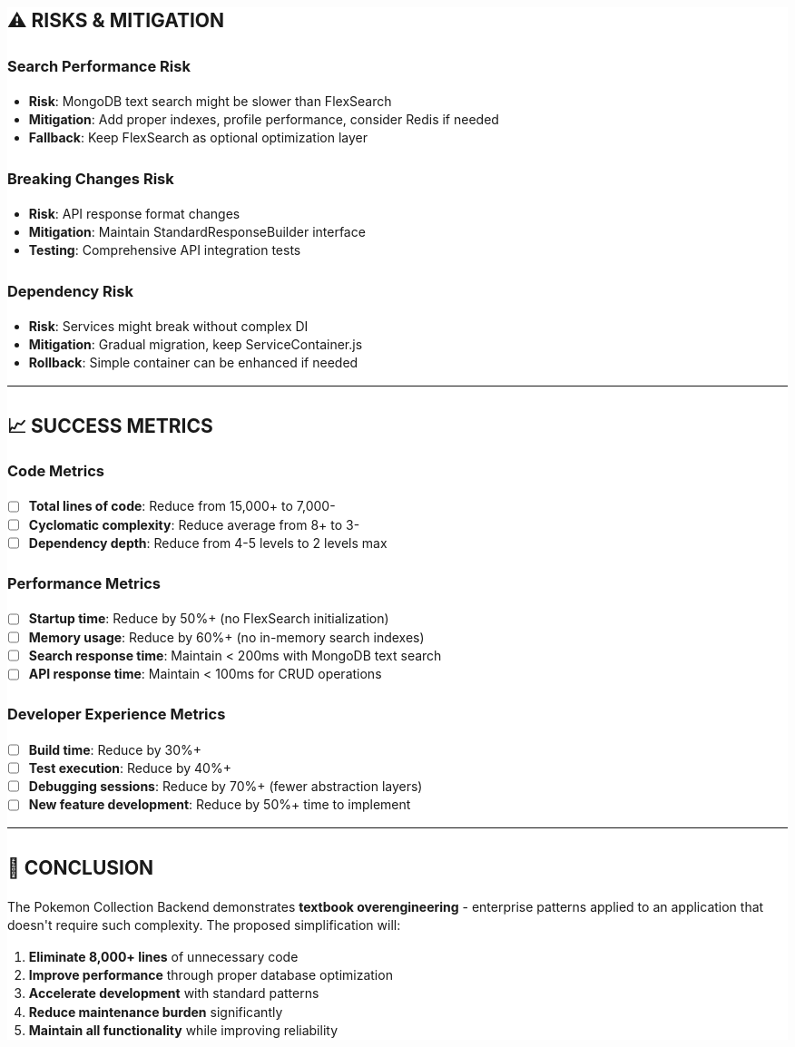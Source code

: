 
## ⚠️ RISKS & MITIGATION

### **Search Performance Risk**
- **Risk**: MongoDB text search might be slower than FlexSearch
- **Mitigation**: Add proper indexes, profile performance, consider Redis if needed
- **Fallback**: Keep FlexSearch as optional optimization layer

### **Breaking Changes Risk**
- **Risk**: API response format changes
- **Mitigation**: Maintain StandardResponseBuilder interface
- **Testing**: Comprehensive API integration tests

### **Dependency Risk**
- **Risk**: Services might break without complex DI
- **Mitigation**: Gradual migration, keep ServiceContainer.js
- **Rollback**: Simple container can be enhanced if needed

---

## 📈 SUCCESS METRICS

### **Code Metrics**
- [ ] **Total lines of code**: Reduce from 15,000+ to 7,000-
- [ ] **Cyclomatic complexity**: Reduce average from 8+ to 3-
- [ ] **Dependency depth**: Reduce from 4-5 levels to 2 levels max

### **Performance Metrics**
- [ ] **Startup time**: Reduce by 50%+ (no FlexSearch initialization)
- [ ] **Memory usage**: Reduce by 60%+ (no in-memory search indexes)
- [ ] **Search response time**: Maintain < 200ms with MongoDB text search
- [ ] **API response time**: Maintain < 100ms for CRUD operations

### **Developer Experience Metrics**
- [ ] **Build time**: Reduce by 30%+
- [ ] **Test execution**: Reduce by 40%+
- [ ] **Debugging sessions**: Reduce by 70%+ (fewer abstraction layers)
- [ ] **New feature development**: Reduce by 50%+ time to implement

---

## 🏁 CONCLUSION

The Pokemon Collection Backend demonstrates **textbook overengineering** - enterprise patterns applied to an application that doesn't require such complexity. The proposed simplification will:

1. **Eliminate 8,000+ lines** of unnecessary code
2. **Improve performance** through proper database optimization  
3. **Accelerate development** with standard patterns
4. **Reduce maintenance burden** significantly
5. **Maintain all functionality** while improving reliability
